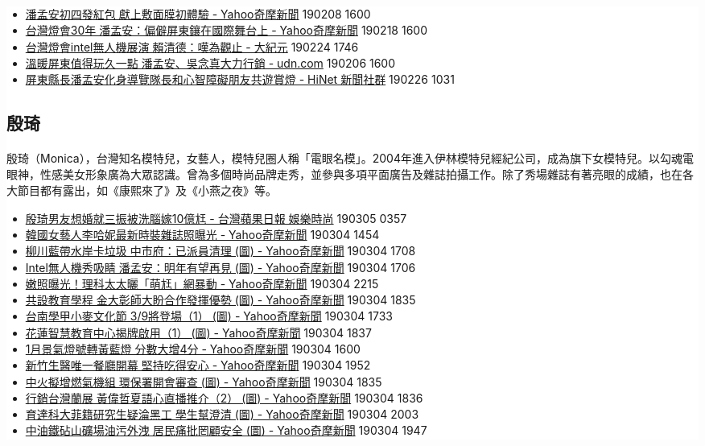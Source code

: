 - [潘孟安初四發紅包 獻上敷面膜初體驗 - Yahoo奇摩新聞](https://tw.news.yahoo.com/%E6%BD%98%E5%AD%9F%E5%AE%89%E5%88%9D%E5%9B%9B%E7%99%BC%E7%B4%85%E5%8C%85-%E7%8D%BB%E4%B8%8A%E6%95%B7%E9%9D%A2%E8%86%9C%E5%88%9D%E9%AB%94%E9%A9%97-090101167.html "潘孟安初四發紅包 獻上敷面膜初體驗 - Yahoo奇摩新聞") 190208 1600
- [台灣燈會30年 潘孟安：偏僻屏東鑲在國際舞台上 - Yahoo奇摩新聞](https://tw.news.yahoo.com/%E5%8F%B0%E7%81%A3%E7%87%88%E6%9C%8330%E5%B9%B4-%E6%BD%98%E5%AD%9F%E5%AE%89-%E5%81%8F%E5%83%BB%E5%B1%8F%E6%9D%B1%E9%91%B2%E5%9C%A8%E5%9C%8B%E9%9A%9B%E8%88%9E%E5%8F%B0%E4%B8%8A-135641357.html "台灣燈會30年 潘孟安：偏僻屏東鑲在國際舞台上 - Yahoo奇摩新聞") 190218 1600
- [台灣燈會intel無人機展演 賴清德：嘆為觀止 - 大紀元](http://www.epochtimes.com/b5/19/2/24/n11067261.htm "台灣燈會intel無人機展演 賴清德：嘆為觀止 - 大紀元") 190224 1746
- [溫暖屏東值得玩久一點 潘孟安、吳念真大力行銷 - udn.com](https://udn.com/news/story/7327/3632347 "溫暖屏東值得玩久一點 潘孟安、吳念真大力行銷 - udn.com") 190206 1600
- [屏東縣長潘孟安化身導覽隊長和心智障礙朋友共遊賞燈 - HiNet 新聞社群](https://times.hinet.net/news/22247196 "屏東縣長潘孟安化身導覽隊長和心智障礙朋友共遊賞燈 - HiNet 新聞社群") 190226 1031

## 殷琦

殷琦（Monica），台灣知名模特兒，女藝人，模特兒圈人稱「電眼名模」。2004年進入伊林模特兒經紀公司，成為旗下女模特兒。以勾魂電眼神，性感美女形象廣為大眾認識。曾為多個時尚品牌走秀，並參與多項平面廣告及雜誌拍攝工作。除了秀場雜誌有著亮眼的成績，也在各大節目都有露出，如《康熙來了》及《小燕之夜》等。
- [殷琦男友想婚就三振被洗腦嫁10億尪 - 台灣蘋果日報 娛樂時尚](https://tw.entertainment.appledaily.com/daily/20190305/38271890/ "殷琦男友想婚就三振被洗腦嫁10億尪 - 台灣蘋果日報 娛樂時尚") 190305 0357
- [韓國女藝人李哈妮最新時裝雜誌照曝光 - Yahoo奇摩新聞](https://tw.news.yahoo.com/%E9%9F%93%E5%9C%8B%E5%A5%B3%E8%97%9D%E4%BA%BA%E6%9D%8E%E5%93%88%E5%A6%AE%E6%9C%80%E6%96%B0%E6%99%82%E8%A3%9D%E9%9B%9C%E8%AA%8C%E7%85%A7%E6%9B%9D%E5%85%89-065446895.html "韓國女藝人李哈妮最新時裝雜誌照曝光 - Yahoo奇摩新聞") 190304 1454
- [柳川藍帶水岸卡垃圾 中市府：已派員清理 (圖) - Yahoo奇摩新聞](https://tw.news.yahoo.com/%E6%9F%B3%E5%B7%9D%E8%97%8D%E5%B8%B6%E6%B0%B4%E5%B2%B8%E5%8D%A1%E5%9E%83%E5%9C%BE-%E4%B8%AD%E5%B8%82%E5%BA%9C-%E5%B7%B2%E6%B4%BE%E5%93%A1%E6%B8%85%E7%90%86-%E5%9C%96-090825073.html "柳川藍帶水岸卡垃圾 中市府：已派員清理 (圖) - Yahoo奇摩新聞") 190304 1708
- [Intel無人機秀吸睛 潘孟安：明年有望再見 (圖) - Yahoo奇摩新聞](https://tw.news.yahoo.com/intel%E7%84%A1%E4%BA%BA%E6%A9%9F%E7%A7%80%E5%90%B8%E7%9D%9B-%E6%BD%98%E5%AD%9F%E5%AE%89-%E6%98%8E%E5%B9%B4%E6%9C%89%E6%9C%9B%E5%86%8D%E8%A6%8B-%E5%9C%96-090624561.html "Intel無人機秀吸睛 潘孟安：明年有望再見 (圖) - Yahoo奇摩新聞") 190304 1706
- [嫩照曝光！理科太太曬「萌尪」網暴動 - Yahoo奇摩新聞](https://tw.news.yahoo.com/%E5%AB%A9%E7%85%A7%E6%9B%9D%E5%85%89-%E7%90%86%E7%A7%91%E5%A4%AA%E5%A4%AA%E6%9B%AC-%E8%90%8C%E5%B0%AA-%E7%B6%B2%E6%9A%B4%E5%8B%95-141504186.html "嫩照曝光！理科太太曬「萌尪」網暴動 - Yahoo奇摩新聞") 190304 2215
- [共設教育學程 金大彰師大盼合作發揮優勢 (圖) - Yahoo奇摩新聞](https://tw.news.yahoo.com/%E5%85%B1%E8%A8%AD%E6%95%99%E8%82%B2%E5%AD%B8%E7%A8%8B-%E9%87%91%E5%A4%A7%E5%BD%B0%E5%B8%AB%E5%A4%A7%E7%9B%BC%E5%90%88%E4%BD%9C%E7%99%BC%E6%8F%AE%E5%84%AA%E5%8B%A2-%E5%9C%96-103527204.html "共設教育學程 金大彰師大盼合作發揮優勢 (圖) - Yahoo奇摩新聞") 190304 1835
- [台南學甲小麥文化節 3/9將登場（1） (圖) - Yahoo奇摩新聞](https://tw.news.yahoo.com/%E5%8F%B0%E5%8D%97%E5%AD%B8%E7%94%B2%E5%B0%8F%E9%BA%A5%E6%96%87%E5%8C%96%E7%AF%80-3-9%E5%B0%87%E7%99%BB%E5%A0%B4-1-%E5%9C%96-093326134.html "台南學甲小麥文化節 3/9將登場（1） (圖) - Yahoo奇摩新聞") 190304 1733
- [花蓮智慧教育中心揭牌啟用（1） (圖) - Yahoo奇摩新聞](https://tw.news.yahoo.com/%E8%8A%B1%E8%93%AE%E6%99%BA%E6%85%A7%E6%95%99%E8%82%B2%E4%B8%AD%E5%BF%83%E6%8F%AD%E7%89%8C%E5%95%9F%E7%94%A8-1-%E5%9C%96-103728519.html "花蓮智慧教育中心揭牌啟用（1） (圖) - Yahoo奇摩新聞") 190304 1837
- [1月景氣燈號轉黃藍燈 分數大增4分 - Yahoo奇摩新聞](https://tw.news.yahoo.com/1%E6%9C%88%E6%99%AF%E6%B0%A3%E7%87%88%E8%99%9F%E8%BD%89%E9%BB%83%E8%97%8D%E7%87%88-%E5%88%86%E6%95%B8%E5%A4%A7%E5%A2%9E4%E5%88%86-080000003.html "1月景氣燈號轉黃藍燈 分數大增4分 - Yahoo奇摩新聞") 190304 1600
- [新竹生醫唯一餐廳開幕 堅持吃得安心 - Yahoo奇摩新聞](https://tw.news.yahoo.com/%E6%96%B0%E7%AB%B9%E7%94%9F%E9%86%AB%E5%94%AF-%E9%A4%90%E5%BB%B3%E9%96%8B%E5%B9%95-%E5%A0%85%E6%8C%81%E5%90%83%E5%BE%97%E5%AE%89%E5%BF%83-115227936.html "新竹生醫唯一餐廳開幕 堅持吃得安心 - Yahoo奇摩新聞") 190304 1952
- [中火擬增燃氣機組 環保署開會審查 (圖) - Yahoo奇摩新聞](https://tw.news.yahoo.com/%E4%B8%AD%E7%81%AB%E6%93%AC%E5%A2%9E%E7%87%83%E6%B0%A3%E6%A9%9F%E7%B5%84-%E7%92%B0%E4%BF%9D%E7%BD%B2%E9%96%8B%E6%9C%83%E5%AF%A9%E6%9F%A5-%E5%9C%96-103527987.html "中火擬增燃氣機組 環保署開會審查 (圖) - Yahoo奇摩新聞") 190304 1835
- [行銷台灣蘭展 黃偉哲夏語心直播推介（2） (圖) - Yahoo奇摩新聞](https://tw.news.yahoo.com/%E8%A1%8C%E9%8A%B7%E5%8F%B0%E7%81%A3%E8%98%AD%E5%B1%95-%E9%BB%83%E5%81%89%E5%93%B2%E5%A4%8F%E8%AA%9E%E5%BF%83%E7%9B%B4%E6%92%AD%E6%8E%A8%E4%BB%8B-2-%E5%9C%96-103628154.html "行銷台灣蘭展 黃偉哲夏語心直播推介（2） (圖) - Yahoo奇摩新聞") 190304 1836
- [育達科大菲籍研究生疑淪黑工 學生幫澄清 (圖) - Yahoo奇摩新聞](https://tw.news.yahoo.com/%E8%82%B2%E9%81%94%E7%A7%91%E5%A4%A7%E8%8F%B2%E7%B1%8D%E7%A0%94%E7%A9%B6%E7%94%9F%E7%96%91%E6%B7%AA%E9%BB%91%E5%B7%A5-%E5%AD%B8%E7%94%9F%E5%B9%AB%E6%BE%84%E6%B8%85-%E5%9C%96-120328539.html "育達科大菲籍研究生疑淪黑工 學生幫澄清 (圖) - Yahoo奇摩新聞") 190304 2003
- [中油鐵砧山礦場油污外洩 居民痛批罔顧安全 (圖) - Yahoo奇摩新聞](https://tw.news.yahoo.com/%E4%B8%AD%E6%B2%B9%E9%90%B5%E7%A0%A7%E5%B1%B1%E7%A4%A6%E5%A0%B4%E6%B2%B9%E6%B1%A1%E5%A4%96%E6%B4%A9-%E5%B1%85%E6%B0%91%E7%97%9B%E6%89%B9%E7%BD%94%E9%A1%A7%E5%AE%89%E5%85%A8-%E5%9C%96-114728280.html "中油鐵砧山礦場油污外洩 居民痛批罔顧安全 (圖) - Yahoo奇摩新聞") 190304 1947